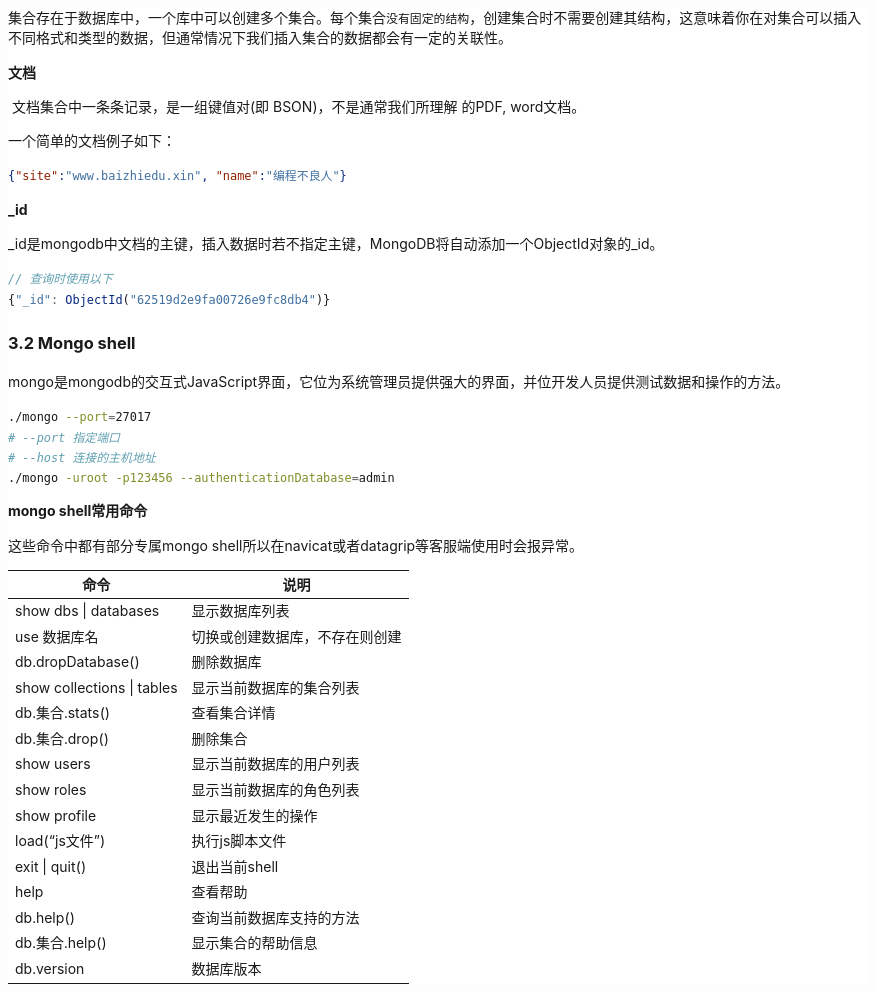 ​		集合存在于数据库中，一个库中可以创建多个集合。每个集合`没有固定的结构`，创建集合时不需要创建其结构，这意味着你在对集合可以插入不同格式和类型的数据，但通常情况下我们插入集合的数据都会有一定的关联性。

**文档<Document>**

​		文档集合中一条条记录，是一组键值对(即 BSON)，不是通常我们所理解 的PDF, word文档。

一个简单的文档例子如下：

```json
{"site":"www.baizhiedu.xin", "name":"编程不良人"}
```

**_id**

​	\_id是mongodb中文档的主键，插入数据时若不指定主键，MongoDB将自动添加一个ObjectId对象的\_id。

```js
// 查询时使用以下
{"_id": ObjectId("62519d2e9fa00726e9fc8db4")}
```

### 3.2 Mongo shell

mongo是mongodb的交互式JavaScript界面，它位为系统管理员提供强大的界面，并位开发人员提供测试数据和操作的方法。

```sh
./mongo --port=27017
# --port 指定端口
# --host 连接的主机地址
./mongo -uroot -p123456 --authenticationDatabase=admin
```

**mongo shell常用命令**

这些命令中都有部分专属mongo shell所以在navicat或者datagrip等客服端使用时会报异常。

| 命令                       | 说明                           |
| -------------------------- | ------------------------------ |
| show dbs \| databases      | 显示数据库列表                 |
| use 数据库名               | 切换或创建数据库，不存在则创建 |
| db.dropDatabase()          | 删除数据库                     |
| show collections \| tables | 显示当前数据库的集合列表       |
| db.集合.stats()            | 查看集合详情                   |
| db.集合.drop()             | 删除集合                       |
| show users                 | 显示当前数据库的用户列表       |
| show roles                 | 显示当前数据库的角色列表       |
| show profile               | 显示最近发生的操作             |
| load(“js文件”)             | 执行js脚本文件                 |
| exit \| quit()             | 退出当前shell                  |
| help                       | 查看帮助                       |
| db.help()                  | 查询当前数据库支持的方法       |
| db.集合.help()             | 显示集合的帮助信息             |
| db.version                 | 数据库版本                     |
